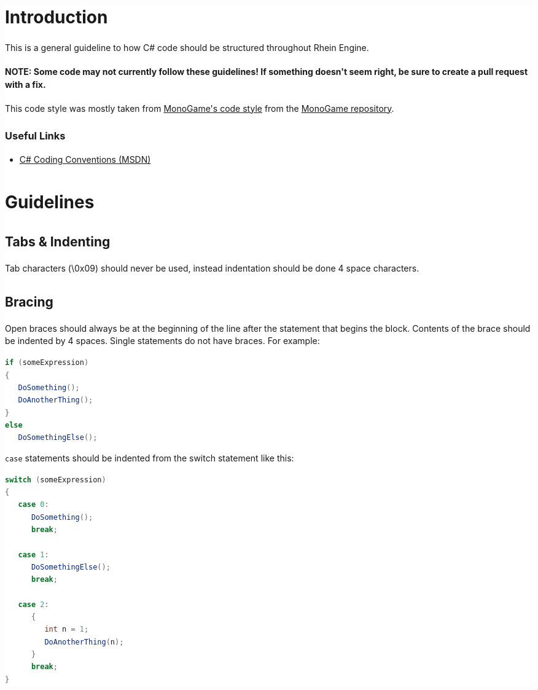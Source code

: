 # Introduction
This is a general guideline to how C# code should be structured throughout Rhein Engine.

#### NOTE: Some code may not currently follow these guidelines! If something doesn't seem right, be sure to create a pull request with a fix.

This code style was mostly taken from [MonoGame's code style](https://github.com/MonoGame/MonoGame/blob/develop/CODESTYLE.md) from the [MonoGame repository](https://github.com/MonoGame/MonoGame).

### Useful Links
+ [C# Coding Conventions (MSDN)](http://msdn.microsoft.com/en-us/library/ff926074.aspx)

# Guidelines

## Tabs & Indenting
Tab characters (\0x09) should never be used, instead indentation should be done 4 space characters.

## Bracing
Open braces should always be at the beginning of the line after the statement that begins the block. Contents of the brace should be indented by 4 spaces. Single statements do not have braces. For example:
```cs
if (someExpression)
{
   DoSomething();
   DoAnotherThing();
}
else
   DoSomethingElse();
```

`case` statements should be indented from the switch statement like this:
```cs
switch (someExpression) 
{
   case 0:
      DoSomething();
      break;

   case 1:
      DoSomethingElse();
      break;

   case 2: 
      {
         int n = 1;
         DoAnotherThing(n);
      }
      break;
}
```
